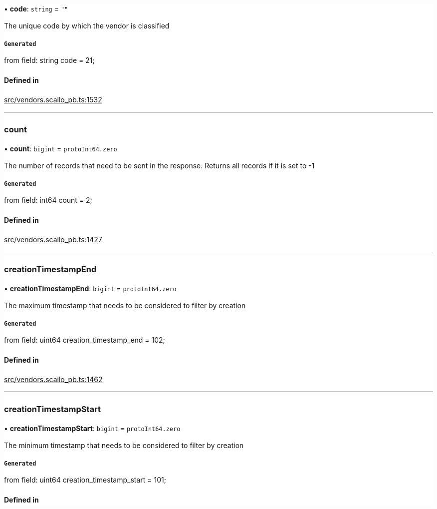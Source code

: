 • **code**: `string` = `""`

The unique code by which the vendor is classified

**`Generated`**

from field: string code = 21;

#### Defined in

[src/vendors.scailo_pb.ts:1532](https://github.com/scailo/ts-sdk/blob/c10a36b57201dfa5903d4b53efa1e62aa6208936/src/vendors.scailo_pb.ts#L1532)

___

### count

• **count**: `bigint` = `protoInt64.zero`

The number of records that need to be sent in the response. Returns all records if it is set to -1

**`Generated`**

from field: int64 count = 2;

#### Defined in

[src/vendors.scailo_pb.ts:1427](https://github.com/scailo/ts-sdk/blob/c10a36b57201dfa5903d4b53efa1e62aa6208936/src/vendors.scailo_pb.ts#L1427)

___

### creationTimestampEnd

• **creationTimestampEnd**: `bigint` = `protoInt64.zero`

The maximum timestamp that needs to be considered to filter by creation

**`Generated`**

from field: uint64 creation_timestamp_end = 102;

#### Defined in

[src/vendors.scailo_pb.ts:1462](https://github.com/scailo/ts-sdk/blob/c10a36b57201dfa5903d4b53efa1e62aa6208936/src/vendors.scailo_pb.ts#L1462)

___

### creationTimestampStart

• **creationTimestampStart**: `bigint` = `protoInt64.zero`

The minimum timestamp that needs to be considered to filter by creation

**`Generated`**

from field: uint64 creation_timestamp_start = 101;

#### Defined in
